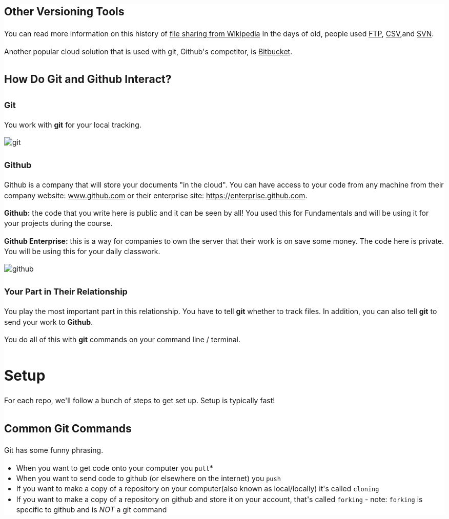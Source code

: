 ## Other Versioning Tools

You can read more information on this history of [file sharing from Wikipedia](https://en.wikipedia.org/wiki/File_sharing)
In the days of old, people used [FTP](https://en.wikipedia.org/wiki/File_Transfer_Protocol), [CSV](https://en.wikipedia.org/wiki/Comma-separated_values),and [SVN](https://en.wikipedia.org/wiki/Apache_Subversion).

Another popular cloud solution that is used with git, Github's competitor, is [Bitbucket](https://bitbucket.org/).

## How Do Git and Github Interact?

### Git

You work with **git** for your local tracking.

![git](https://i.imgur.com/JI8rNwP.png)

### Github

Github is a company that will store your documents "in the cloud". You can have access to your code from any machine from their company website: www.github.com or their enterprise site: https://enterprise.github.com.

**Github:** the code that you write here is public and it can be seen by all! You used this for Fundamentals and will be using it for your projects during the course.

**Github Enterprise:** this is a way for companies to own the server that their work is on save some money. The code here is private. You will be using this for your daily classwork.

![github](https://i.imgur.com/c92z3Wx.png)

### Your Part in Their Relationship

You play the most important part in this relationship. You have to tell **git** whether to track files. In addition, you can also tell **git** to send your work to **Github**.

You do all of this with **git** commands on your command line / terminal.

# Setup

For each repo, we'll follow a bunch of steps to get set up. Setup is typically fast!

## Common Git Commands

Git has some funny phrasing.

- When you want to get code onto your computer you `pull`\*
- When you want to send code to github (or elsewhere on the internet) you `push`
- If you want to make a copy of a repository on your computer(also known as local/locally) it's called `cloning`
- If you want to make a copy of a repository on github and store it on your account, that's called `forking` - note: `forking` is specific to github and is _NOT_ a git command
